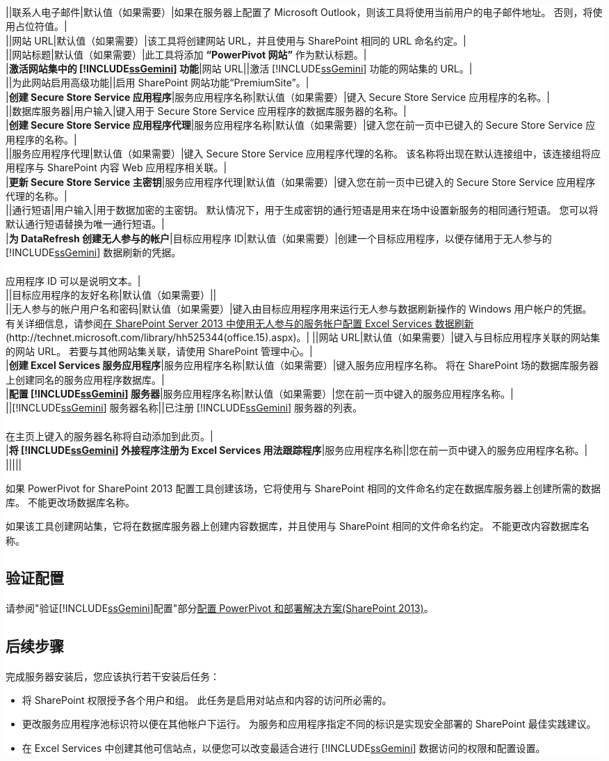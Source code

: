 ||联系人电子邮件|默认值（如果需要）|如果在服务器上配置了 Microsoft Outlook，则该工具将使用当前用户的电子邮件地址。 否则，将使用占位符值。|  
||网站 URL|默认值（如果需要）|该工具将创建网站 URL，并且使用与 SharePoint 相同的 URL 命名约定。|  
||网站标题|默认值（如果需要）|此工具将添加 **“PowerPivot 网站”** 作为默认标题。|  
|**激活网站集中的 [!INCLUDE[ssGemini](../../includes/ssgemini-md.md)] 功能**|网站 URL||激活 [!INCLUDE[ssGemini](../../includes/ssgemini-md.md)] 功能的网站集的 URL。|  
||为此网站启用高级功能||启用 SharePoint 网站功能“PremiumSite”。|  
|**创建 Secure Store Service 应用程序**|服务应用程序名称|默认值（如果需要）|键入 Secure Store Service 应用程序的名称。|  
||数据库服务器|用户输入|键入用于 Secure Store Service 应用程序的数据库服务器的名称。|  
|**创建 Secure Store Service 应用程序代理**|服务应用程序名称|默认值（如果需要）|键入您在前一页中已键入的 Secure Store Service 应用程序的名称。|  
||服务应用程序代理|默认值（如果需要）|键入 Secure Store Service 应用程序代理的名称。 该名称将出现在默认连接组中，该连接组将应用程序与 SharePoint 内容 Web 应用程序相关联。|  
|**更新 Secure Store Service 主密钥**|服务应用程序代理|默认值（如果需要）|键入您在前一页中已键入的 Secure Store Service 应用程序代理的名称。|  
||通行短语|用户输入|用于数据加密的主密钥。 默认情况下，用于生成密钥的通行短语是用来在场中设置新服务的相同通行短语。 您可以将默认通行短语替换为唯一通行短语。|  
|**为 DataRefresh 创建无人参与的帐户**|目标应用程序 ID|默认值（如果需要）|创建一个目标应用程序，以便存储用于无人参与的 [!INCLUDE[ssGemini](../../includes/ssgemini-md.md)] 数据刷新的凭据。<br /><br /> 应用程序 ID 可以是说明文本。|  
||目标应用程序的友好名称|默认值（如果需要）||  
||无人参与的帐户用户名和密码|默认值（如果需要）|键入由目标应用程序用来运行无人参与数据刷新操作的 Windows 用户帐户的凭据。 有关详细信息，请参阅[在 SharePoint Server 2013 中使用无人参与的服务帐户配置 Excel Services 数据刷新](http://technet.microsoft.com/library/hh525344\(office.15\).aspx)(http://technet.microsoft.com/library/hh525344(office.15).aspx)。|  
||网站 URL|默认值（如果需要）|键入与目标应用程序关联的网站集的网站 URL。 若要与其他网站集关联，请使用 SharePoint 管理中心。|  
|**创建 Excel Services 服务应用程序**|服务应用程序名称|默认值（如果需要）|键入服务应用程序名称。 将在 SharePoint 场的数据库服务器上创建同名的服务应用程序数据库。|  
|**配置 [!INCLUDE[ssGemini](../../includes/ssgemini-md.md)] 服务器**|服务应用程序名称|默认值（如果需要）|您在前一页中键入的服务应用程序名称。|  
||[!INCLUDE[ssGemini](../../includes/ssgemini-md.md)] 服务器名称||已注册 [!INCLUDE[ssGemini](../../includes/ssgemini-md.md)] 服务器的列表。<br /><br /> 在主页上键入的服务器名称将自动添加到此页。|  
|**将 [!INCLUDE[ssGemini](../../includes/ssgemini-md.md)] 外接程序注册为 Excel Services 用法跟踪程序**|服务应用程序名称||您在前一页中键入的服务应用程序名称。|  
|||||  
  
 如果 PowerPivot for SharePoint 2013 配置工具创建该场，它将使用与 SharePoint 相同的文件命名约定在数据库服务器上创建所需的数据库。 不能更改场数据库名称。  
  
 如果该工具创建网站集，它将在数据库服务器上创建内容数据库，并且使用与 SharePoint 相同的文件命名约定。 不能更改内容数据库名称。  
  
## <a name="verify-the-configuration"></a>验证配置  
 请参阅"验证[!INCLUDE[ssGemini](../../includes/ssgemini-md.md)]配置"部分[配置 PowerPivot 和部署解决方案&#40;SharePoint 2013&#41;](../instances/install-windows/configure-power-pivot-and-deploy-solutions-sharepoint-2013.md)。  
  
##  <a name="bkmk_nextsteps"></a>后续步骤  
 完成服务器安装后，您应该执行若干安装后任务：  
  
-   将 SharePoint 权限授予各个用户和组。 此任务是启用对站点和内容的访问所必需的。  
  
-   更改服务应用程序池标识符以便在其他帐户下运行。 为服务和应用程序指定不同的标识是实现安全部署的 SharePoint 最佳实践建议。  
  
-   在 Excel Services 中创建其他可信站点，以便您可以改变最适合进行 [!INCLUDE[ssGemini](../../includes/ssgemini-md.md)] 数据访问的权限和配置设置。  
  